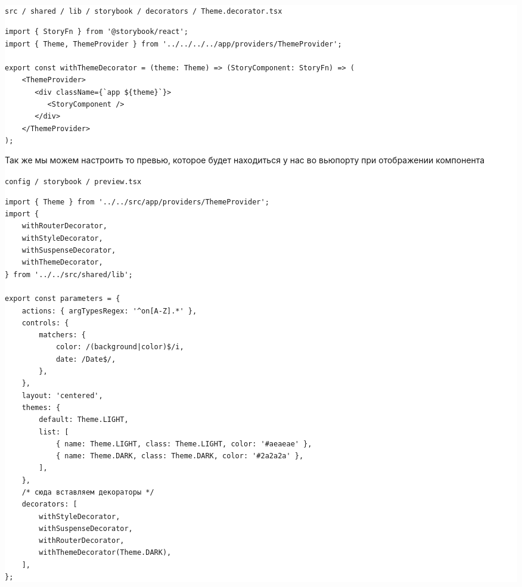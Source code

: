 `src / shared / lib / storybook / decorators / Theme.decorator.tsx`

```TSX
import { StoryFn } from '@storybook/react';
import { Theme, ThemeProvider } from '../../../../app/providers/ThemeProvider';

export const withThemeDecorator = (theme: Theme) => (StoryComponent: StoryFn) => (
    <ThemeProvider>
       <div className={`app ${theme}`}>
          <StoryComponent />
       </div>
    </ThemeProvider>
);
```

Так же мы можем настроить то превью, которое будет находиться у нас во вьюпорту при отображении компонента

`config / storybook / preview.tsx`

```TS
import { Theme } from '../../src/app/providers/ThemeProvider';
import {
	withRouterDecorator,
	withStyleDecorator,
	withSuspenseDecorator,
	withThemeDecorator,
} from '../../src/shared/lib';

export const parameters = {
	actions: { argTypesRegex: '^on[A-Z].*' },
	controls: {
		matchers: {
			color: /(background|color)$/i,
			date: /Date$/,
		},
	},
	layout: 'centered',
	themes: {
		default: Theme.LIGHT,
		list: [
			{ name: Theme.LIGHT, class: Theme.LIGHT, color: '#aeaeae' },
			{ name: Theme.DARK, class: Theme.DARK, color: '#2a2a2a' },
		],
	},
	/* сюда вставляем декораторы */
	decorators: [
		withStyleDecorator,
		withSuspenseDecorator,
		withRouterDecorator,
		withThemeDecorator(Theme.DARK),
	],
};
```
